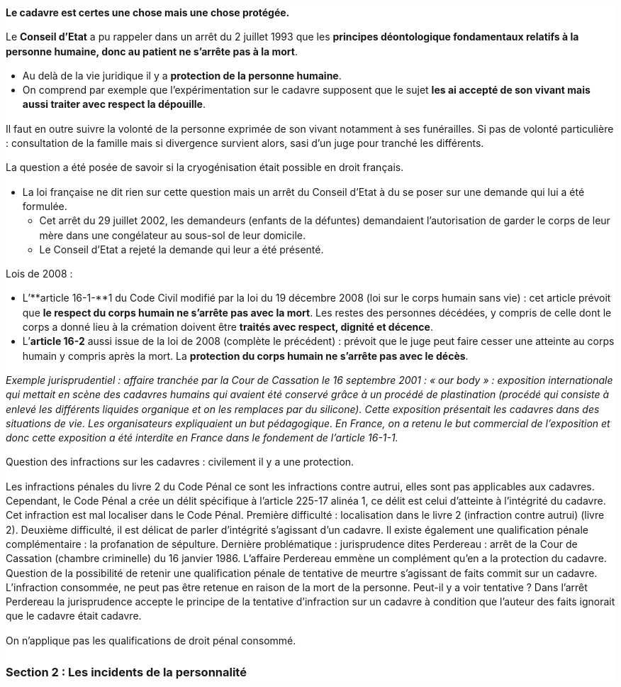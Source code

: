 **Le cadavre est certes une chose mais une chose protégée.** 

Le **Conseil d’Etat** a pu rappeler dans un arrêt du 2 juillet 1993 que les **principes déontologique fondamentaux relatifs à la personne humaine, donc au patient ne s’arrête pas à la mort**. 
- Au delà de la vie juridique il y a **protection de la personne humaine**. 
- On comprend par exemple que l’expérimentation sur le cadavre supposent que le sujet **les ai accepté de son vivant mais aussi traiter avec respect la dépouille**.

Il faut en outre suivre la volonté de la personne exprimée de son vivant notamment à ses funérailles. Si pas de volonté particulière : consultation de la famille mais si divergence survient alors, sasi d’un juge pour tranché les différents. 

La question a été posée de savoir si la cryogénisation était possible en droit français. 
- La loi française ne dit rien sur cette question mais un arrêt du Conseil d’Etat à du se poser sur une demande qui lui a été formulée. 
	- Cet arrêt du 29 juillet 2002, les demandeurs (enfants de la défuntes) demandaient l’autorisation de garder le corps de leur mère dans une congélateur au sous-sol de leur domicile. 
	- Le Conseil d’Etat a rejeté la demande qui leur a été présenté. 

Lois de 2008 :
- L’**article 16-1-**1 du Code Civil modifié par la loi du 19 décembre 2008 (loi sur le corps humain sans vie) : cet article prévoit que **le respect du corps humain ne s’arrête pas avec la mort**. Les restes des personnes décédées, y compris de celle dont le corps a donné lieu à la crémation doivent être **traités avec respect, dignité et décence**. 
- L’**article 16-2** aussi issue de la loi de 2008 (complète le précédent) : prévoit que le juge peut faire cesser une atteinte au corps humain y compris après la mort. La **protection du corps humain ne s’arrête pas avec le décès**. 

*Exemple jurisprudentiel : affaire tranchée par la Cour de Cassation le 16 septembre 2001 : « our body » : exposition internationale qui mettait en scène des cadavres humains qui avaient été conservé grâce à un procédé de plastination (procédé qui consiste à enlevé les différents liquides organique et on les remplaces par du silicone). Cette exposition présentait les cadavres dans des situations de vie. Les organisateurs expliquaient un but pédagogique. En France, on a retenu le but commercial de l’exposition et donc cette exposition a été interdite en France dans le fondement de l’article 16-1-1.* 

Question des infractions sur les cadavres : civilement il y a une protection. 

Les infractions pénales du livre 2 du Code Pénal ce sont les infractions contre autrui, elles sont pas applicables aux cadavres. Cependant, le Code Pénal a crée un délit spécifique à l’article 225-17 alinéa 1, ce délit est celui d’atteinte à l’intégrité du cadavre. Cet infraction est mal localiser dans le Code Pénal. Première difficulté : localisation dans le livre 2 (infraction contre autrui) (livre 2). Deuxième difficulté, il est délicat de parler d’intégrité s’agissant d’un cadavre. Il existe également une qualification pénale complémentaire : la profanation de sépulture. Dernière problématique : jurisprudence dites Perdereau : arrêt de la Cour de Cassation (chambre criminelle) du 16 janvier 1986. L’affaire Perdereau emmène un complément qu’en a la protection du cadavre. Question de la possibilité de retenir une qualification pénale de tentative de meurtre s’agissant de faits commit sur un cadavre. L’infraction consommée, ne peut pas être retenue en raison de la mort de la personne. Peut-il y a voir tentative ? Dans l’arrêt Perdereau la jurisprudence accepte le principe de la tentative d’infraction sur un cadavre à condition que l’auteur des faits ignorait que le cadavre était cadavre. 

On n’applique pas les qualifications de droit pénal consommé. 

### Section 2 : Les incidents de la personnalité 
